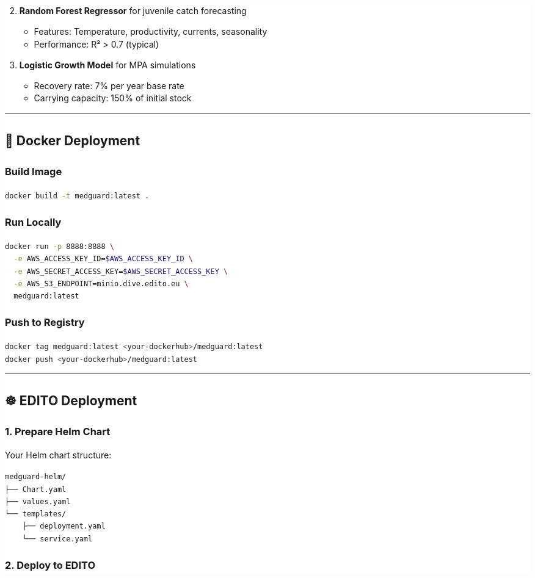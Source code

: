 2. **Random Forest Regressor** for juvenile catch forecasting
   - Features: Temperature, productivity, currents, seasonality
   - Performance: R² > 0.7 (typical)

3. **Logistic Growth Model** for MPA simulations
   - Recovery rate: 7% per year base rate
   - Carrying capacity: 150% of initial stock

---

## 🐳 Docker Deployment

### Build Image

```bash
docker build -t medguard:latest .
```

### Run Locally

```bash
docker run -p 8888:8888 \
  -e AWS_ACCESS_KEY_ID=$AWS_ACCESS_KEY_ID \
  -e AWS_SECRET_ACCESS_KEY=$AWS_SECRET_ACCESS_KEY \
  -e AWS_S3_ENDPOINT=minio.dive.edito.eu \
  medguard:latest
```

### Push to Registry

```bash
docker tag medguard:latest <your-dockerhub>/medguard:latest
docker push <your-dockerhub>/medguard:latest
```

---

## ☸️ EDITO Deployment

### 1. Prepare Helm Chart

Your Helm chart structure:
```
medguard-helm/
├── Chart.yaml
├── values.yaml
└── templates/
    ├── deployment.yaml
    └── service.yaml
```

### 2. Deploy to EDITO

